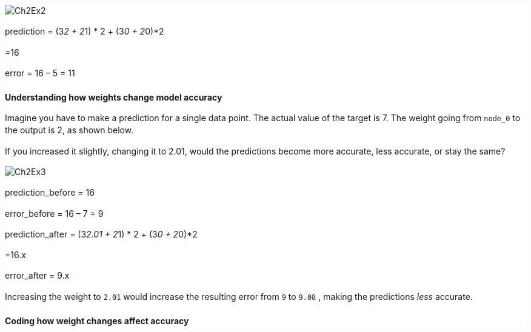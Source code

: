 
![Ch2Ex2](https://s3.amazonaws.com/assets.datacamp.com/production/course_3524/datasets/ch2_ex2_3.png)


 prediction = (3*2 + 2*1) * 2 + (3*0 + 2*0)*2


 =16


 error = 16 – 5 = 11



####
**Understanding how weights change model accuracy**



 Imagine you have to make a prediction for a single data point. The actual value of the target is 7. The weight going from
 `node_0`
 to the output is 2, as shown below.




 If you increased it slightly, changing it to 2.01, would the predictions become more accurate, less accurate, or stay the same?




![Ch2Ex3](https://s3.amazonaws.com/assets.datacamp.com/production/course_3524/datasets/ch2_ex2_3.png)


 prediction_before = 16


 error_before = 16 – 7 = 9




 prediction_after = (3*2.01 + 2*1) * 2 + (3*0 + 2*0)*2


 =16.x


 error_after = 9.x




 Increasing the weight to
 `2.01`
 would increase the resulting error from
 `9`
 to
 `9.08`
 , making the predictions
 *less*
 accurate.



####
**Coding how weight changes affect accuracy**
